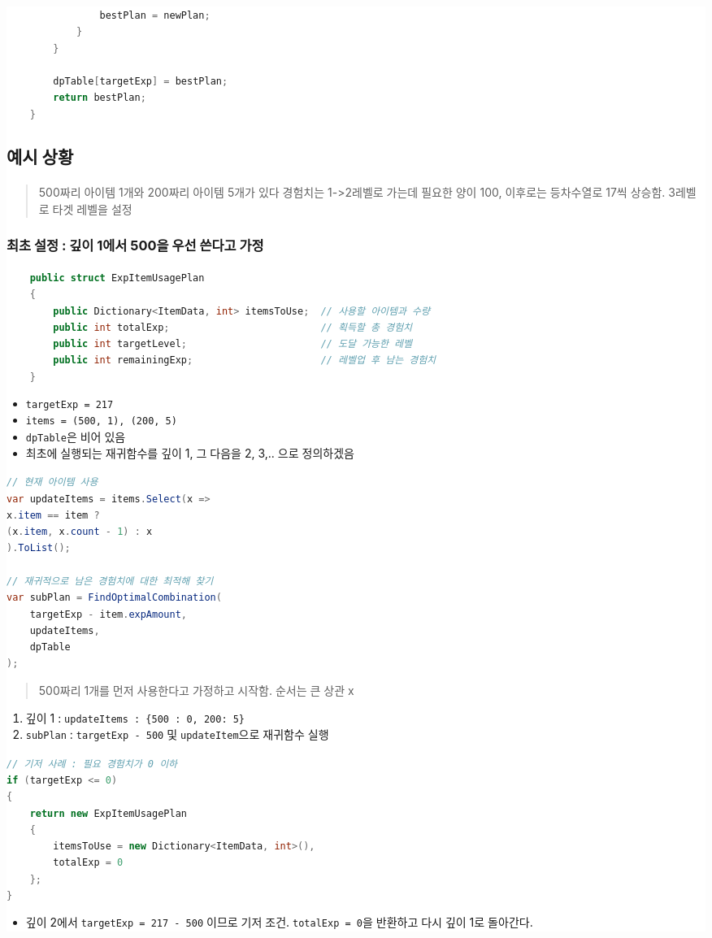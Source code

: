 ```cs
                bestPlan = newPlan;
            }
        }

        dpTable[targetExp] = bestPlan;
        return bestPlan; 
    }
```

## 예시 상황
> 500짜리 아이템 1개와 200짜리 아이템 5개가 있다
> 경험치는 1->2레벨로 가는데 필요한 양이 100, 이후로는 등차수열로 17씩 상승함. 3레벨로 타겟 레벨을 설정

### 최초 설정 : 깊이 1에서 500을 우선 쓴다고 가정
```cs
    public struct ExpItemUsagePlan
    {
        public Dictionary<ItemData, int> itemsToUse;  // 사용할 아이템과 수량
        public int totalExp;                          // 획득할 총 경험치
        public int targetLevel;                       // 도달 가능한 레벨
        public int remainingExp;                      // 레벨업 후 남는 경험치
    }
```

- `targetExp = 217`
- `items = (500, 1), (200, 5)`
- `dpTable`은 비어 있음
- 최초에 실행되는 재귀함수를 깊이 1, 그 다음을 2, 3,.. 으로 정의하겠음

```cs
// 현재 아이템 사용
var updateItems = items.Select(x =>
x.item == item ?
(x.item, x.count - 1) : x
).ToList();

// 재귀적으로 남은 경험치에 대한 최적해 찾기
var subPlan = FindOptimalCombination(
	targetExp - item.expAmount,
	updateItems,
	dpTable
);
```
> 500짜리 1개를 먼저 사용한다고 가정하고 시작함. 순서는 큰 상관 x
1. 깊이 1 : `updateItems : {500 : 0, 200: 5}`
2. `subPlan` : `targetExp - 500` 및 `updateItem`으로 재귀함수 실행
```cs
// 기저 사례 : 필요 경험치가 0 이하
if (targetExp <= 0)
{
	return new ExpItemUsagePlan
	{
		itemsToUse = new Dictionary<ItemData, int>(),
		totalExp = 0
	};
}
```
- 깊이 2에서 `targetExp = 217 - 500` 이므로 기저 조건. `totalExp = 0`을 반환하고 다시 깊이 1로 돌아간다.
